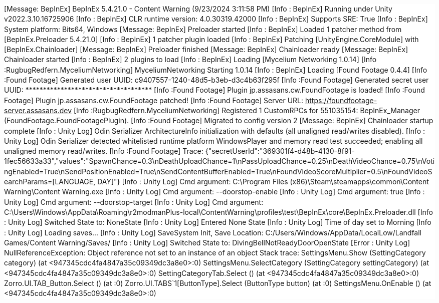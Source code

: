 [Message:   BepInEx] BepInEx 5.4.21.0 - Content Warning (9/23/2024 3:11:58 PM)
[Info   :   BepInEx] Running under Unity v2022.3.10.16725906
[Info   :   BepInEx] CLR runtime version: 4.0.30319.42000
[Info   :   BepInEx] Supports SRE: True
[Info   :   BepInEx] System platform: Bits64, Windows
[Message:   BepInEx] Preloader started
[Info   :   BepInEx] Loaded 1 patcher method from [BepInEx.Preloader 5.4.21.0]
[Info   :   BepInEx] 1 patcher plugin loaded
[Info   :   BepInEx] Patching [UnityEngine.CoreModule] with [BepInEx.Chainloader]
[Message:   BepInEx] Preloader finished
[Message:   BepInEx] Chainloader ready
[Message:   BepInEx] Chainloader started
[Info   :   BepInEx] 2 plugins to load
[Info   :   BepInEx] Loading [Mycelium Networking 1.0.14]
[Info   :RugbugRedfern.MyceliumNetworking] MyceliumNetworking Starting 1.0.14
[Info   :   BepInEx] Loading [Found Footage 0.4.4]
[Info   :Found Footage] Generated user UUID: c9407557-1240-48d5-b3eb-d3c4b63f295f
[Info   :Found Footage] Generated secret user UUID: ************************************
[Info   :Found Footage] Plugin jp.assasans.cw.FoundFootage is loaded!
[Info   :Found Footage] Plugin jp.assasans.cw.FoundFootage patched!
[Info   :Found Footage] Server URL: https://foundfootage-server.assasans.dev
[Info   :RugbugRedfern.MyceliumNetworking] Registered 1 CustomRPCs for 551035154: BepInEx_Manager (FoundFootage.FoundFootagePlugin).
[Info   :Found Footage] Migrated to config version 2
[Message:   BepInEx] Chainloader startup complete
[Info   : Unity Log] Odin Serializer ArchitectureInfo initialization with defaults (all unaligned read/writes disabled).
[Info   : Unity Log] Odin Serializer detected whitelisted runtime platform WindowsPlayer and memory read test succeeded; enabling all unaligned memory read/writes.
[Info   :Found Footage] Trace: {"secretUserId":"369301f4-d48b-4130-8f91-1fec56633a33","values":"SpawnChance=0.3\nDeathUploadChance=1\nPassUploadChance=0.25\nDeathVideoChance=0.75\nVotingEnabled=True\nSendPositionEnabled=True\nSendContentBufferEnabled=True\nFoundVideoScoreMultiplier=0.5\nFoundVideoSearchParams=[LANGUAGE, DAY]"}
[Info   : Unity Log] Cmd argument: C:\Program Files (x86)\Steam\steamapps\common\Content Warning\Content Warning.exe
[Info   : Unity Log] Cmd argument: --doorstop-enable
[Info   : Unity Log] Cmd argument: true
[Info   : Unity Log] Cmd argument: --doorstop-target
[Info   : Unity Log] Cmd argument: C:\Users\Windows\AppData\Roaming\r2modmanPlus-local\ContentWarning\profiles\test\BepInEx\core\BepInEx.Preloader.dll
[Info   : Unity Log] Switched State to: NoneState
[Info   : Unity Log] Entered None State
[Info   : Unity Log] Time of day set to Morning
[Info   : Unity Log] Loading saves...
[Info   : Unity Log] SaveSystem Init, Save Location: C:/Users/Windows/AppData/LocalLow/Landfall Games/Content Warning/Saves/
[Info   : Unity Log] Switched State to: DivingBellNotReadyDoorOpenState
[Error  : Unity Log] NullReferenceException: Object reference not set to an instance of an object
Stack trace:
SettingsMenu.Show (SettingCategory category) (at <947345cdc4fa4847a35c09349dc3a8e0>:0)
SettingsMenu.SelectCategory (SettingCategory settingCategory) (at <947345cdc4fa4847a35c09349dc3a8e0>:0)
SettingCategoryTab.Select () (at <947345cdc4fa4847a35c09349dc3a8e0>:0)
Zorro.UI.TAB_Button.Select () (at <b7a6a1f1507542dfac6b3aad805d5639>:0)
Zorro.UI.TABS`1[ButtonType].Select (ButtonType button) (at <b7a6a1f1507542dfac6b3aad805d5639>:0)
SettingsMenu.OnEnable () (at <947345cdc4fa4847a35c09349dc3a8e0>:0)
